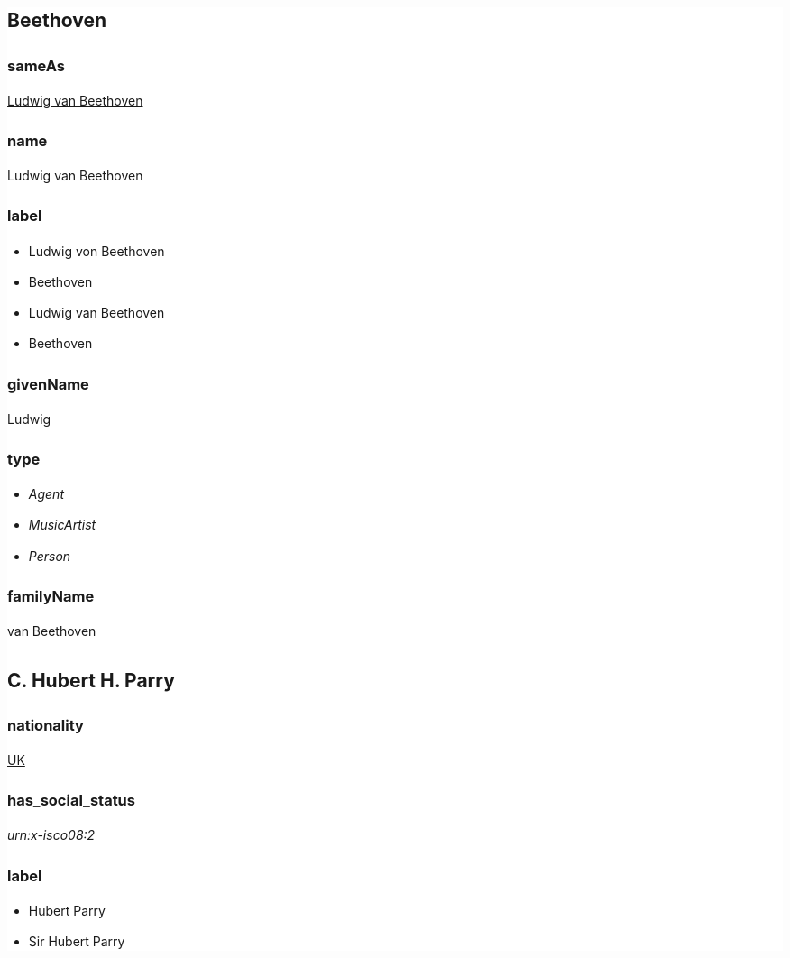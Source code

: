 ## Beethoven

### sameAs


[Ludwig van Beethoven](#Ludwig-van-Beethoven)

### name


Ludwig van Beethoven

### label

 - Ludwig von Beethoven

 - Beethoven

 - Ludwig van Beethoven

 - Beethoven

### givenName


Ludwig

### type

 - *Agent*

 - *MusicArtist*

 - *Person*

### familyName


van Beethoven

## C. Hubert H. Parry

### nationality


[UK](#UK)

### has_social_status


*urn:x-isco08:2*

### label

 - Hubert Parry

 - Sir Hubert Parry
